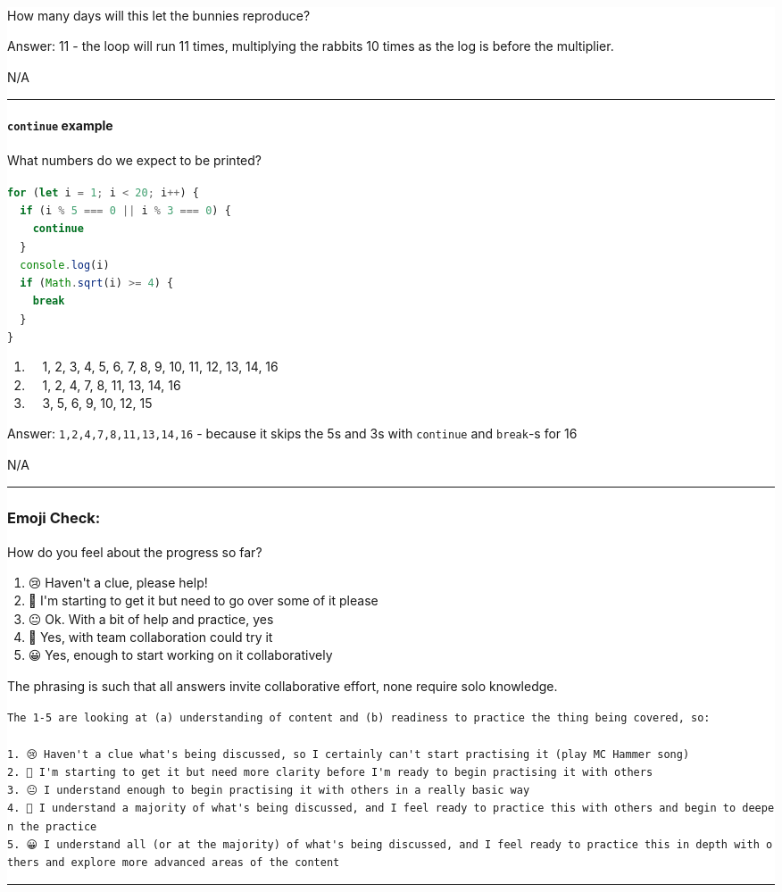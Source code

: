 How many days will this let the bunnies reproduce?

<span>Answer: 11 - the loop will run 11 times, multiplying the rabbits 10 times as the log is before the multiplier.</span>

<aside class="notes">
  N/A
</aside>

---

#### `continue` example

What numbers do we expect to be printed?

```js
for (let i = 1; i < 20; i++) {
  if (i % 5 === 0 || i % 3 === 0) {
    continue
  }
  console.log(i)
  if (Math.sqrt(i) >= 4) {
    break
  }
}
```

1. &nbsp;&nbsp;&nbsp; 1, 2, 3, 4, 5, 6, 7, 8, 9, 10, 11, 12, 13, 14, 16 
1. &nbsp;&nbsp;&nbsp; 1, 2, 4, 7, 8, 11, 13, 14, 16
1. &nbsp;&nbsp;&nbsp; 3, 5, 6, 9, 10, 12, 15

<span>Answer: `1,2,4,7,8,11,13,14,16` - because it skips the 5s and 3s with `continue` and `break`-s for 16</span>

<aside class="notes">
  N/A
</aside>

---

### Emoji Check:

How do you feel about the progress so far?

1. 😢 Haven't a clue, please help!<br/>
2. 🙁 I'm starting to get it but need to go over some of it please<br/>
3. 😐 Ok. With a bit of help and practice, yes<br/>
4. 🙂 Yes, with team collaboration could try it<br/>
5. 😀 Yes, enough to start working on it collaboratively<br/>

<aside class="notes">
    The phrasing is such that all answers invite collaborative effort, none require solo knowledge.

    The 1-5 are looking at (a) understanding of content and (b) readiness to practice the thing being covered, so:

    1. 😢 Haven't a clue what's being discussed, so I certainly can't start practising it (play MC Hammer song)
    2. 🙁 I'm starting to get it but need more clarity before I'm ready to begin practising it with others
    3. 😐 I understand enough to begin practising it with others in a really basic way
    4. 🙂 I understand a majority of what's being discussed, and I feel ready to practice this with others and begin to deepen the practice
    5. 😀 I understand all (or at the majority) of what's being discussed, and I feel ready to practice this in depth with others and explore more advanced areas of the content
</aside>

---